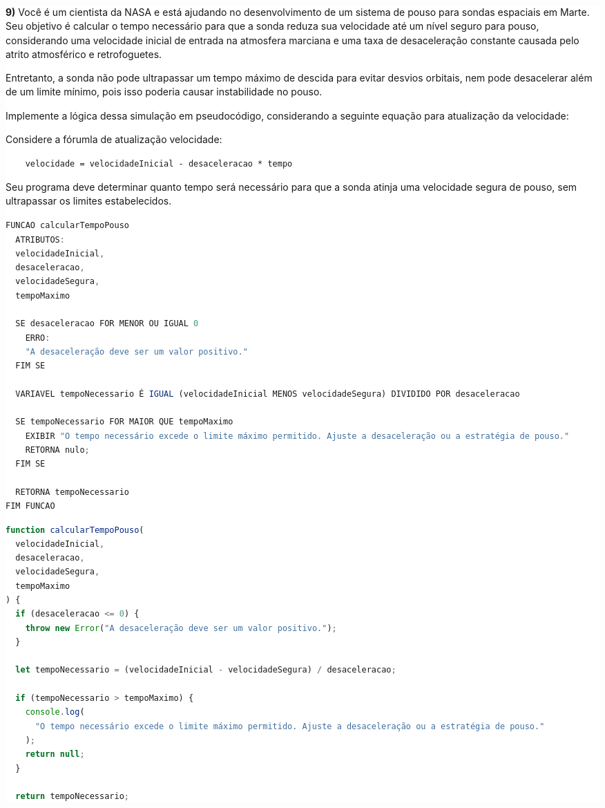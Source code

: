 **9)** Você é um cientista da NASA e está ajudando no desenvolvimento de um sistema de pouso para sondas espaciais em Marte. Seu objetivo é calcular o tempo necessário para que a sonda reduza sua velocidade até um nível seguro para pouso, considerando uma velocidade inicial de entrada na atmosfera marciana e uma taxa de desaceleração constante causada pelo atrito atmosférico e retrofoguetes.

Entretanto, a sonda não pode ultrapassar um tempo máximo de descida para evitar desvios orbitais, nem pode desacelerar além de um limite mínimo, pois isso poderia causar instabilidade no pouso.

Implemente a lógica dessa simulação em pseudocódigo, considerando a seguinte equação para atualização da velocidade:

Considere a fórumla de atualização velocidade:

```
    velocidade = velocidadeInicial - desaceleracao * tempo
```

Seu programa deve determinar quanto tempo será necessário para que a sonda atinja uma velocidade segura de pouso, sem ultrapassar os limites estabelecidos.

```javascript
FUNCAO calcularTempoPouso
  ATRIBUTOS:
  velocidadeInicial,
  desaceleracao,
  velocidadeSegura,
  tempoMaximo

  SE desaceleracao FOR MENOR OU IGUAL 0
    ERRO:
    "A desaceleração deve ser um valor positivo."
  FIM SE

  VARIAVEL tempoNecessario É IGUAL (velocidadeInicial MENOS velocidadeSegura) DIVIDIDO POR desaceleracao

  SE tempoNecessario FOR MAIOR QUE tempoMaximo
    EXIBIR "O tempo necessário excede o limite máximo permitido. Ajuste a desaceleração ou a estratégia de pouso."
    RETORNA nulo;
  FIM SE

  RETORNA tempoNecessario
FIM FUNCAO
```

```javascript
function calcularTempoPouso(
  velocidadeInicial,
  desaceleracao,
  velocidadeSegura,
  tempoMaximo
) {
  if (desaceleracao <= 0) {
    throw new Error("A desaceleração deve ser um valor positivo.");
  }

  let tempoNecessario = (velocidadeInicial - velocidadeSegura) / desaceleracao;

  if (tempoNecessario > tempoMaximo) {
    console.log(
      "O tempo necessário excede o limite máximo permitido. Ajuste a desaceleração ou a estratégia de pouso."
    );
    return null;
  }

  return tempoNecessario;
```